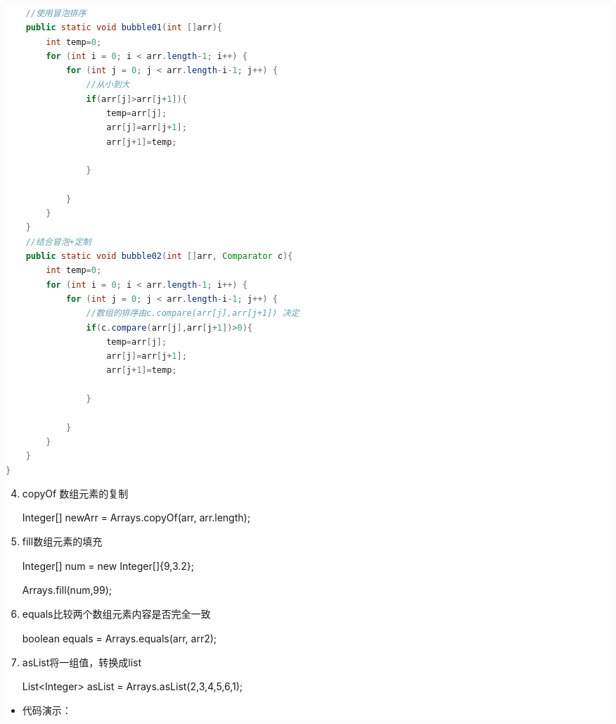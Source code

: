 ```java
    //使用冒泡排序
    public static void bubble01(int []arr){
        int temp=0;
        for (int i = 0; i < arr.length-1; i++) {
            for (int j = 0; j < arr.length-i-1; j++) {
                //从小到大
                if(arr[j]>arr[j+1]){
                    temp=arr[j];
                    arr[j]=arr[j+1];
                    arr[j+1]=temp;

                }

            }
        }
    }
    //结合冒泡+定制
    public static void bubble02(int []arr, Comparator c){
        int temp=0;
        for (int i = 0; i < arr.length-1; i++) {
            for (int j = 0; j < arr.length-i-1; j++) {
                //数组的排序由c.compare(arr[j],arr[j+1]) 决定
                if(c.compare(arr[j],arr[j+1])>0){
                    temp=arr[j];
                    arr[j]=arr[j+1];
                    arr[j+1]=temp;

                }

            }
        }
    }
}

```

4. copyOf 数组元素的复制

   Integer[] newArr = Arrays.copyOf(arr, arr.length);

5. fill数组元素的填充

   Integer[] num = new Integer[]{9,3.2};

   Arrays.fill(num,99);

6. equals比较两个数组元素内容是否完全一致

   boolean equals = Arrays.equals(arr, arr2);

7. asList将一组值，转换成list

   List\<Integer> asList = Arrays.asList(2,3,4,5,6,1);

+ 代码演示：
